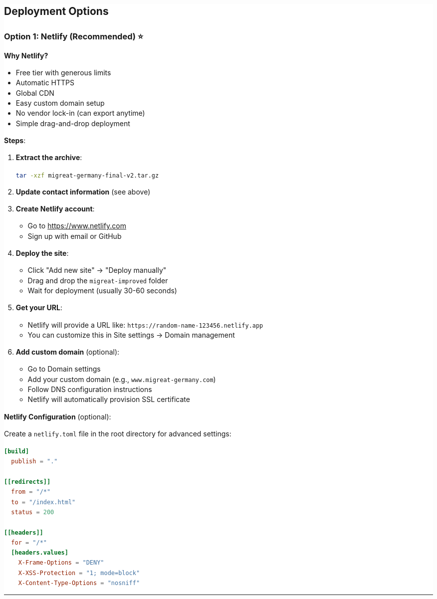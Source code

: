 ## Deployment Options

### Option 1: Netlify (Recommended) ⭐

**Why Netlify?**
- Free tier with generous limits
- Automatic HTTPS
- Global CDN
- Easy custom domain setup
- No vendor lock-in (can export anytime)
- Simple drag-and-drop deployment

**Steps**:

1. **Extract the archive**:
   ```bash
   tar -xzf migreat-germany-final-v2.tar.gz
   ```

2. **Update contact information** (see above)

3. **Create Netlify account**:
   - Go to https://www.netlify.com
   - Sign up with email or GitHub

4. **Deploy the site**:
   - Click "Add new site" → "Deploy manually"
   - Drag and drop the `migreat-improved` folder
   - Wait for deployment (usually 30-60 seconds)

5. **Get your URL**:
   - Netlify will provide a URL like: `https://random-name-123456.netlify.app`
   - You can customize this in Site settings → Domain management

6. **Add custom domain** (optional):
   - Go to Domain settings
   - Add your custom domain (e.g., `www.migreat-germany.com`)
   - Follow DNS configuration instructions
   - Netlify will automatically provision SSL certificate

**Netlify Configuration** (optional):

Create a `netlify.toml` file in the root directory for advanced settings:

```toml
[build]
  publish = "."

[[redirects]]
  from = "/*"
  to = "/index.html"
  status = 200

[[headers]]
  for = "/*"
  [headers.values]
    X-Frame-Options = "DENY"
    X-XSS-Protection = "1; mode=block"
    X-Content-Type-Options = "nosniff"
```

---